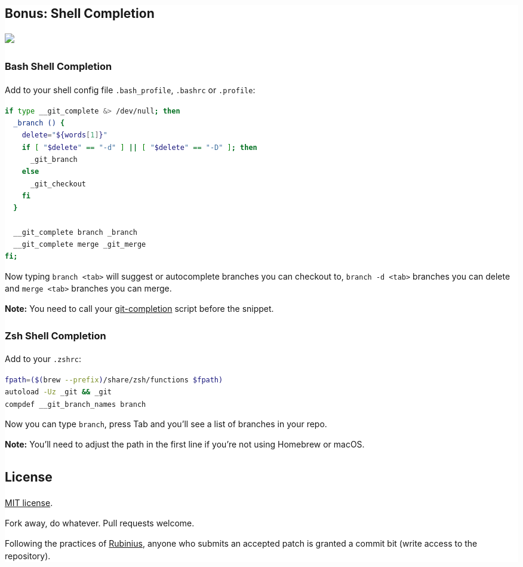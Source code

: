 

## Bonus: Shell Completion

![](https://d3vv6lp55qjaqc.cloudfront.net/items/1p1U1A2s3P1C0t0p0C0B/completion.png)

### Bash Shell Completion

Add to your shell config file `.bash_profile`, `.bashrc` or `.profile`:

```bash
if type __git_complete &> /dev/null; then
  _branch () {
    delete="${words[1]}"
    if [ "$delete" == "-d" ] || [ "$delete" == "-D" ]; then
      _git_branch
    else
      _git_checkout
    fi
  }

  __git_complete branch _branch
  __git_complete merge _git_merge
fi;
```

Now typing `branch <tab>` will suggest or autocomplete branches you can checkout to, `branch -d <tab>` branches you can delete and `merge <tab>` branches you can merge.

**Note:** You need to call your [git-completion](https://github.com/git/git/blob/0b0cc9f86731f894cff8dd25299a9b38c254569e/contrib/completion/git-completion.bash) script before the snippet.

### Zsh Shell Completion

Add to your `.zshrc`:

```bash
fpath=($(brew --prefix)/share/zsh/functions $fpath)
autoload -Uz _git && _git
compdef __git_branch_names branch
```

Now you can type `branch`, press Tab and you’ll see a list of branches in your repo.

**Note:** You’ll need to adjust the path in the first line if you’re not using Homebrew or macOS.

## License

[MIT license](LICENSE.md).

Fork away, do whatever. Pull requests welcome.

Following the practices of [Rubinius](http://www.programblings.com/2008/04/15/rubinius-for-the-layman-part-2-how-rubinius-is-friendly/), anyone who submits an accepted patch is granted a commit bit (write access to the repository).

